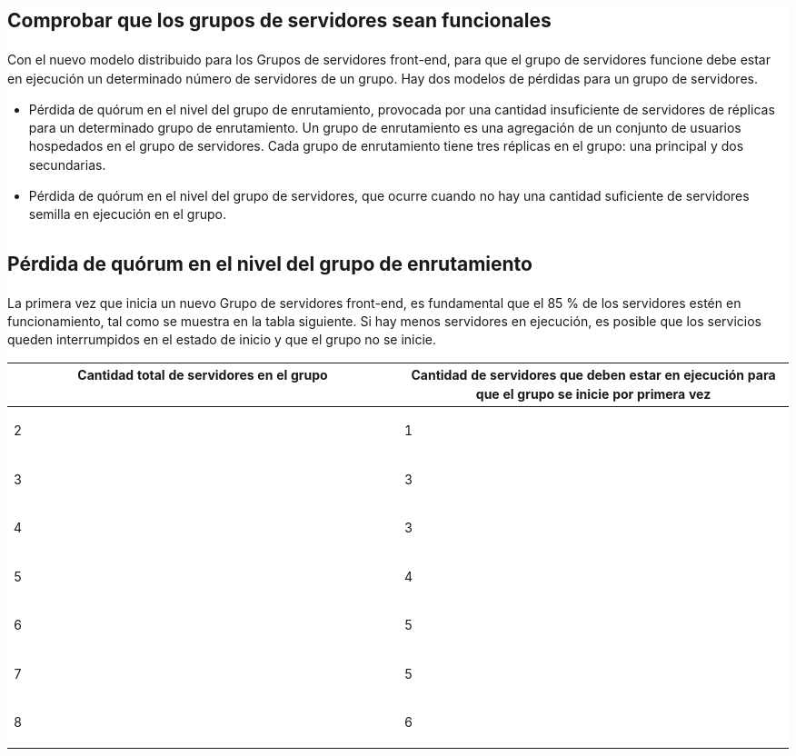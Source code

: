 ## Comprobar que los grupos de servidores sean funcionales

Con el nuevo modelo distribuido para los Grupos de servidores front-end, para que el grupo de servidores funcione debe estar en ejecución un determinado número de servidores de un grupo. Hay dos modelos de pérdidas para un grupo de servidores.

  - Pérdida de quórum en el nivel del grupo de enrutamiento, provocada por una cantidad insuficiente de servidores de réplicas para un determinado grupo de enrutamiento. Un grupo de enrutamiento es una agregación de un conjunto de usuarios hospedados en el grupo de servidores. Cada grupo de enrutamiento tiene tres réplicas en el grupo: una principal y dos secundarias.

  - Pérdida de quórum en el nivel del grupo de servidores, que ocurre cuando no hay una cantidad suficiente de servidores semilla en ejecución en el grupo.

## Pérdida de quórum en el nivel del grupo de enrutamiento

La primera vez que inicia un nuevo Grupo de servidores front-end, es fundamental que el 85 % de los servidores estén en funcionamiento, tal como se muestra en la tabla siguiente. Si hay menos servidores en ejecución, es posible que los servicios queden interrumpidos en el estado de inicio y que el grupo no se inicie.


<table>
<colgroup>
<col style="width: 50%" />
<col style="width: 50%" />
</colgroup>
<thead>
<tr class="header">
<th>Cantidad total de servidores en el grupo</th>
<th>Cantidad de servidores que deben estar en ejecución para que el grupo se inicie por primera vez</th>
</tr>
</thead>
<tbody>
<tr class="odd">
<td><p>2</p></td>
<td><p>1</p></td>
</tr>
<tr class="even">
<td><p>3</p></td>
<td><p>3</p></td>
</tr>
<tr class="odd">
<td><p>4</p></td>
<td><p>3</p></td>
</tr>
<tr class="even">
<td><p>5</p></td>
<td><p>4</p></td>
</tr>
<tr class="odd">
<td><p>6</p></td>
<td><p>5</p></td>
</tr>
<tr class="even">
<td><p>7</p></td>
<td><p>5</p></td>
</tr>
<tr class="odd">
<td><p>8</p></td>
<td><p>6</p></td>
</tr>
<tr class="even">